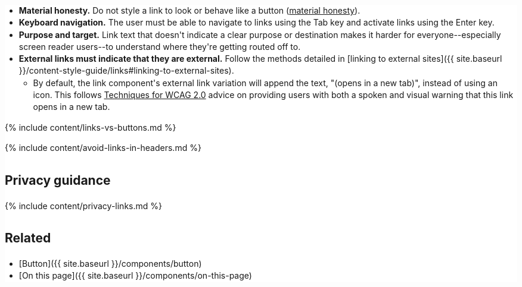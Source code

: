 * **Material honesty.** Do not style a link to look or behave like a button ([material honesty](https://alistapart.com/article/material-honesty-on-the-web/)).
* **Keyboard navigation.** The user must be able to navigate to links using the Tab key and activate links using the Enter key.
* **Purpose and target.** Link text that doesn't indicate a clear purpose or destination makes it harder for everyone--especially screen reader users--to understand where they're getting routed off to.
* **External links must indicate that they are external.** Follow the methods detailed in [linking to external sites]({{ site.baseurl }}/content-style-guide/links#linking-to-external-sites).
  * By default, the link component's external link variation will append the text, "(opens in a new tab)", instead of using an icon. This follows [Techniques for WCAG 2.0](https://www.w3.org/TR/WCAG20-TECHS/G201.html) advice on providing users with both a spoken and visual warning that this link opens in a new tab.

{% include content/links-vs-buttons.md %}

{% include content/avoid-links-in-headers.md %}

## Privacy guidance

{% include content/privacy-links.md %}

## Related

* [Button]({{ site.baseurl }}/components/button)
* [On this page]({{ site.baseurl }}/components/on-this-page)
